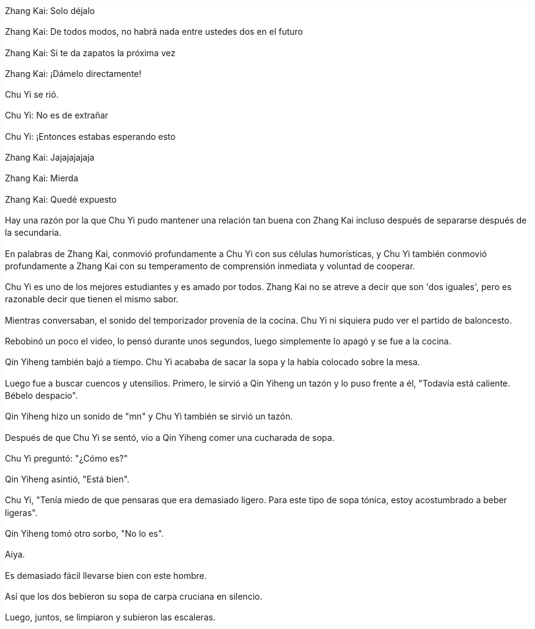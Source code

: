 Zhang Kai: Solo déjalo

Zhang Kai: De todos modos, no habrá nada entre ustedes dos en el futuro

Zhang Kai: Si te da zapatos la próxima vez

Zhang Kai: ¡Dámelo directamente!

Chu Yi se rió.

Chu Yi: No es de extrañar

Chu Yi: ¡Entonces estabas esperando esto

Zhang Kai: Jajajajajaja

Zhang Kai: Mierda

Zhang Kai: Quedé expuesto

Hay una razón por la que Chu Yi pudo mantener una relación tan buena con Zhang Kai incluso después de separarse después de la secundaria.

En palabras de Zhang Kai, conmovió profundamente a Chu Yi con sus células humorísticas, y Chu Yi también conmovió profundamente a Zhang Kai con su temperamento de comprensión inmediata y voluntad de cooperar.

Chu Yi es uno de los mejores estudiantes y es amado por todos. Zhang Kai no se atreve a decir que son 'dos iguales', pero es razonable decir que tienen el mismo sabor.

Mientras conversaban, el sonido del temporizador provenía de la cocina. Chu Yi ni siquiera pudo ver el partido de baloncesto.

Rebobinó un poco el video, lo pensó durante unos segundos, luego simplemente lo apagó y se fue a la cocina.

Qin Yiheng también bajó a tiempo. Chu Yi acababa de sacar la sopa y la había colocado sobre la mesa.

Luego fue a buscar cuencos y utensilios. Primero, le sirvió a Qin Yiheng un tazón y lo puso frente a él, "Todavía está caliente. Bébelo despacio".

Qin Yiheng hizo un sonido de "mn" y Chu Yi también se sirvió un tazón.

Después de que Chu Yi se sentó, vio a Qin Yiheng comer una cucharada de sopa.

Chu Yi preguntó: "¿Cómo es?"

Qin Yiheng asintió, "Está bien".

Chu Yi, "Tenía miedo de que pensaras que era demasiado ligero. Para este tipo de sopa tónica, estoy acostumbrado a beber ligeras".

Qin Yiheng tomó otro sorbo, "No lo es".

Aiya.

Es demasiado fácil llevarse bien con este hombre.

Así que los dos bebieron su sopa de carpa cruciana en silencio.

Luego, juntos, se limpiaron y subieron las escaleras.
